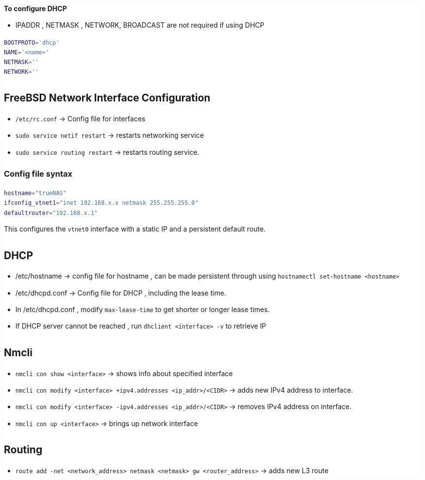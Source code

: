**To configure DHCP**

* IPADDR , NETMASK , NETWORK, BROADCAST are not required if using DHCP 

```bash
BOOTPROTO='dhcp'
NAME='<name>'
NETMASK=''
NETWORK=''
```

## FreeBSD Network Interface Configuration 

* `/etc/rc.conf` -> Config file for interfaces 

* `sudo service netif restart` -> restarts networking service 

* `sudo service routing restart` -> restarts routing service.

### Config file syntax 

```bash
hostname="trueNAS"
ifconfig_vtnet1="inet 192.168.x.x netmask 255.255.255.0"
defaultrouter="192.168.x.1"
```

This configures the `vtnet0` interface with a static IP and a persistent default route.

## DHCP 

* /etc/hostname -> config file for hostname , can be made persistent through using `hostnamectl set-hostname <hostname>`

* /etc/dhcpd.conf -> Config file for DHCP , including the lease time. 

* In /etc/dhcpd.conf  , modify `max-lease-time` to get shorter or longer lease times. 

* If DHCP server cannot be reached , run `dhclient <interface> -v` to retrieve IP 


## Nmcli 

* `nmcli con show <interface>` -> shows info about specified interface 

* `nmcli con modify <interface> +ipv4.addresses <ip_addr>/<CIDR>` -> adds new IPv4 address to interface. 

* `nmcli con modify <interface> -ipv4.addresses <ip_addr>/<CIDR>` -> removes IPv4 address on interface. 

* `nmcli con up <interface>` -> brings up network interface 

## Routing 

* `route add -net <network_address> netmask <netmask> gw <router_address>` -> adds new L3 route 
